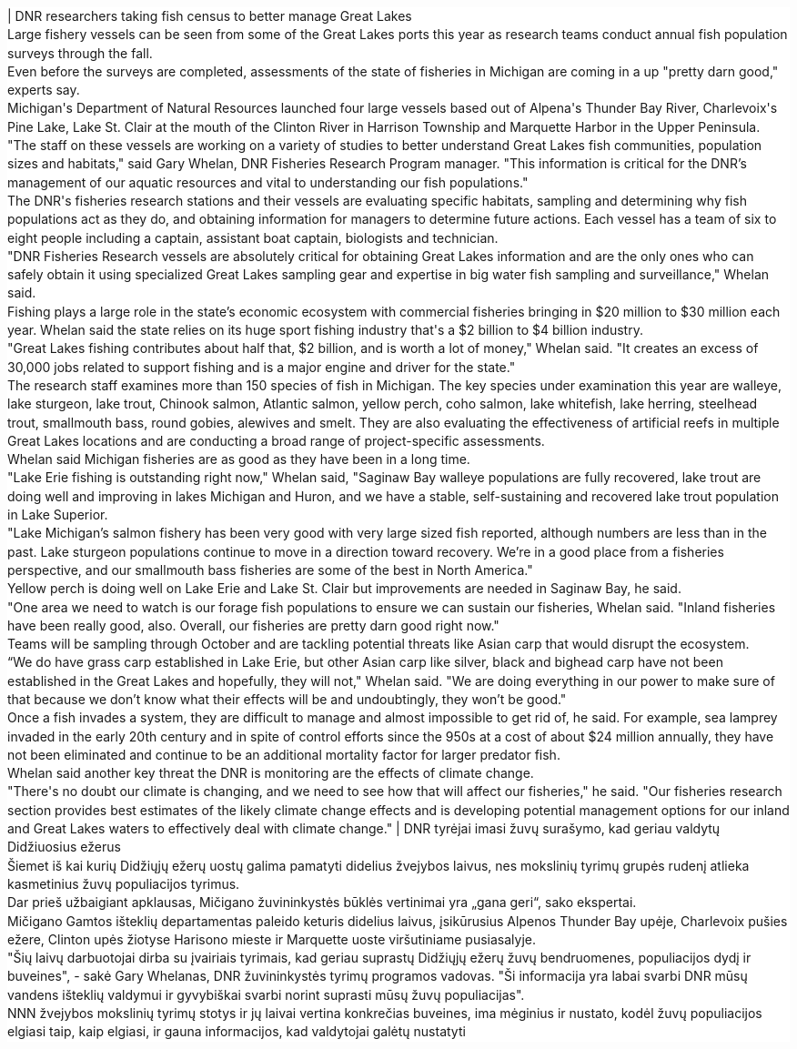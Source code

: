 | DNR researchers taking fish census to better manage Great Lakes<br/>Large fishery vessels can be seen from some of the Great Lakes ports this year as research teams conduct annual fish population surveys through the fall.<br/>Even before the surveys are completed, assessments of the state of fisheries in Michigan are coming in a up "pretty darn good," experts say.<br/>Michigan's Department of Natural Resources launched four large vessels based out of Alpena's Thunder Bay River, Charlevoix's Pine Lake, Lake St. Clair at the mouth of the Clinton River in Harrison Township and Marquette Harbor in the Upper Peninsula.<br/>"The staff on these vessels are working on a variety of studies to better understand Great Lakes fish communities, population sizes and habitats," said Gary Whelan, DNR Fisheries Research Program manager. "This information is critical for the DNR’s management of our aquatic resources and vital to understanding our fish populations."<br/>The DNR's fisheries research stations and their vessels are evaluating specific habitats, sampling and determining why fish populations act as they do, and obtaining information for managers to determine future actions. Each vessel has a team of six to eight people including a captain, assistant boat captain, biologists and technician.<br/>"DNR Fisheries Research vessels are absolutely critical for obtaining Great Lakes information and are the only ones who can safely obtain it using specialized Great Lakes sampling gear and expertise in big water fish sampling and surveillance," Whelan said.<br/>Fishing plays a large role in the state’s economic ecosystem with commercial fisheries bringing in $20 million to $30 million each year. Whelan said the state relies on its huge sport fishing industry that's a $2 billion to $4 billion industry.<br/>"Great Lakes fishing contributes about half that, $2 billion, and is worth a lot of money," Whelan said. "It creates an excess of 30,000 jobs related to support fishing and is a major engine and driver for the state."<br/>The research staff examines more than 150 species of fish in Michigan. The key species under examination this year are walleye, lake sturgeon, lake trout, Chinook salmon, Atlantic salmon, yellow perch, coho salmon, lake whitefish, lake herring, steelhead trout, smallmouth bass, round gobies, alewives and smelt. They are also evaluating the effectiveness of artificial reefs in multiple Great Lakes locations and are conducting a broad range of project-specific assessments.<br/>Whelan said Michigan fisheries are as good as they have been in a long time.<br/>"Lake Erie fishing is outstanding right now," Whelan said, "Saginaw Bay walleye populations are fully recovered, lake trout are doing well and improving in lakes Michigan and Huron, and we have a stable, self-sustaining and recovered lake trout population in Lake Superior.<br/>"Lake Michigan’s salmon fishery has been very good with very large sized fish reported, although numbers are less than in the past. Lake sturgeon populations continue to move in a direction toward recovery. We’re in a good place from a fisheries perspective, and our smallmouth bass fisheries are some of the best in North America."<br/>Yellow perch is doing well on Lake Erie and Lake St. Clair but improvements are needed in Saginaw Bay, he said.<br/>"One area we need to watch is our forage fish populations to ensure we can sustain our fisheries, Whelan said. "Inland fisheries have been really good, also. Overall, our fisheries are pretty darn good right now."<br/>Teams will be sampling through October and are tackling potential threats like Asian carp that would disrupt the ecosystem.<br/>“We do have grass carp established in Lake Erie, but other Asian carp like silver, black and bighead carp have not been established in the Great Lakes and hopefully, they will not," Whelan said. "We are doing everything in our power to make sure of that because we don’t know what their effects will be and undoubtingly, they won’t be good."<br/>Once a fish invades a system, they are difficult to manage and almost impossible to get rid of, he said. For example, sea lamprey invaded in the early 20th century and in spite of control efforts since the 950s at a cost of about $24 million annually, they have not been eliminated and continue to be an additional mortality factor for larger predator fish.<br/>Whelan said another key threat the DNR is monitoring are the effects of climate change.<br/>"There's no doubt our climate is changing, and we need to see how that will affect our fisheries," he said. "Our fisheries research section provides best estimates of the likely climate change effects and is developing potential management options for our inland and Great Lakes waters to effectively deal with climate change." | DNR tyrėjai imasi žuvų surašymo, kad geriau valdytų Didžiuosius ežerus<br/>Šiemet iš kai kurių Didžiųjų ežerų uostų galima pamatyti didelius žvejybos laivus, nes mokslinių tyrimų grupės rudenį atlieka kasmetinius žuvų populiacijos tyrimus.<br/>Dar prieš užbaigiant apklausas, Mičigano žuvininkystės būklės vertinimai yra „gana geri“, sako ekspertai.<br/>Mičigano Gamtos išteklių departamentas paleido keturis didelius laivus, įsikūrusius Alpenos Thunder Bay upėje, Charlevoix pušies ežere, Clinton upės žiotyse Harisono mieste ir Marquette uoste viršutiniame pusiasalyje.<br/>"Šių laivų darbuotojai dirba su įvairiais tyrimais, kad geriau suprastų Didžiųjų ežerų žuvų bendruomenes, populiacijos dydį ir buveines", - sakė Gary Whelanas, DNR žuvininkystės tyrimų programos vadovas. "Ši informacija yra labai svarbi DNR mūsų vandens išteklių valdymui ir gyvybiškai svarbi norint suprasti mūsų žuvų populiacijas".<br/>NNN žvejybos mokslinių tyrimų stotys ir jų laivai vertina konkrečias buveines, ima mėginius ir nustato, kodėl žuvų populiacijos elgiasi taip, kaip elgiasi, ir gauna informacijos, kad valdytojai galėtų nustatyti